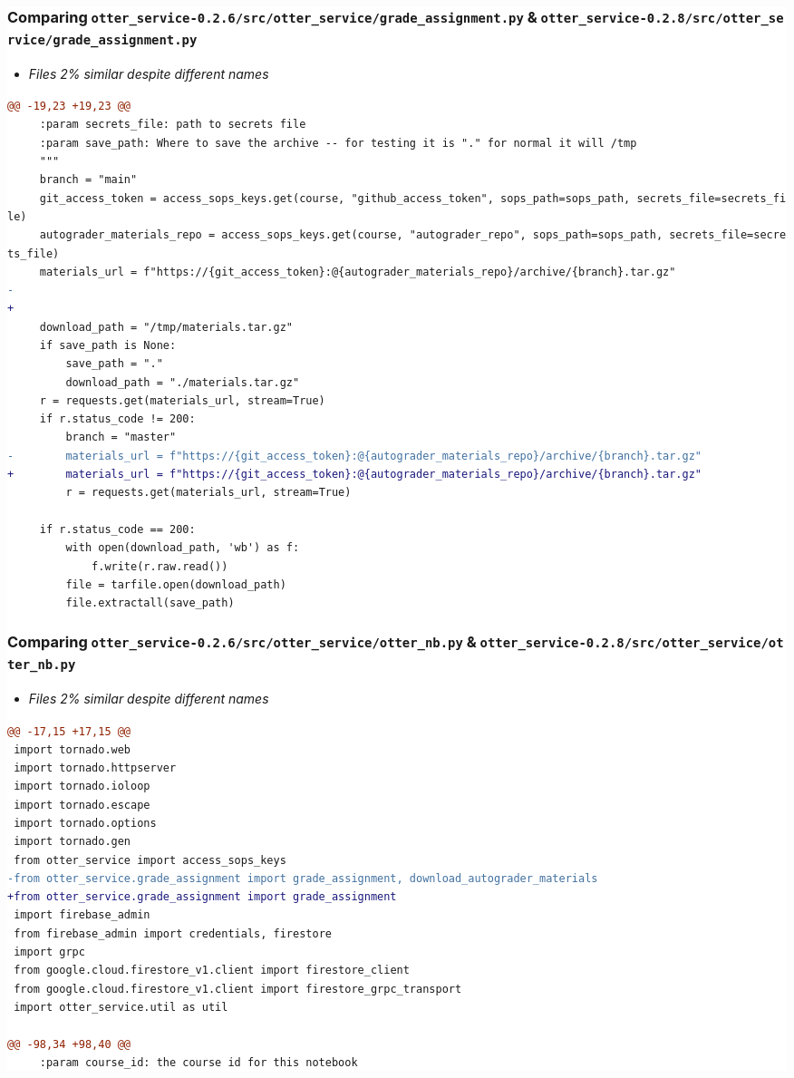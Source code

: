 ### Comparing `otter_service-0.2.6/src/otter_service/grade_assignment.py` & `otter_service-0.2.8/src/otter_service/grade_assignment.py`

 * *Files 2% similar despite different names*

```diff
@@ -19,23 +19,23 @@
     :param secrets_file: path to secrets file
     :param save_path: Where to save the archive -- for testing it is "." for normal it will /tmp
     """
     branch = "main"
     git_access_token = access_sops_keys.get(course, "github_access_token", sops_path=sops_path, secrets_file=secrets_file)
     autograder_materials_repo = access_sops_keys.get(course, "autograder_repo", sops_path=sops_path, secrets_file=secrets_file)
     materials_url = f"https://{git_access_token}:@{autograder_materials_repo}/archive/{branch}.tar.gz"
-        
+
     download_path = "/tmp/materials.tar.gz"
     if save_path is None:
         save_path = "."
         download_path = "./materials.tar.gz"
     r = requests.get(materials_url, stream=True)
     if r.status_code != 200:
         branch = "master"
-        materials_url = f"https://{git_access_token}:@{autograder_materials_repo}/archive/{branch}.tar.gz"    
+        materials_url = f"https://{git_access_token}:@{autograder_materials_repo}/archive/{branch}.tar.gz"
         r = requests.get(materials_url, stream=True)
 
     if r.status_code == 200:
         with open(download_path, 'wb') as f:
             f.write(r.raw.read())
         file = tarfile.open(download_path)
         file.extractall(save_path)
```

### Comparing `otter_service-0.2.6/src/otter_service/otter_nb.py` & `otter_service-0.2.8/src/otter_service/otter_nb.py`

 * *Files 2% similar despite different names*

```diff
@@ -17,15 +17,15 @@
 import tornado.web
 import tornado.httpserver
 import tornado.ioloop
 import tornado.escape
 import tornado.options
 import tornado.gen
 from otter_service import access_sops_keys
-from otter_service.grade_assignment import grade_assignment, download_autograder_materials
+from otter_service.grade_assignment import grade_assignment
 import firebase_admin
 from firebase_admin import credentials, firestore
 import grpc
 from google.cloud.firestore_v1.client import firestore_client
 from google.cloud.firestore_v1.client import firestore_grpc_transport
 import otter_service.util as util
 
@@ -98,34 +98,40 @@
     :param course_id: the course id for this notebook
```